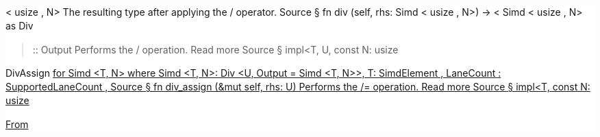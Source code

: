 <
usize
, N>
The resulting type after applying the
/
operator.
Source
§
fn
div
(self, rhs:
Simd
<
usize
, N>) -> <
Simd
<
usize
, N> as
Div
>::
Output
Performs the
/
operation.
Read more
Source
§
impl<T, U, const N:
usize
>
DivAssign
<U> for
Simd
<T, N>
where
Simd
<T, N>:
Div
<U, Output =
Simd
<T, N>>,
    T:
SimdElement
,
LaneCount
<N>:
SupportedLaneCount
,
Source
§
fn
div_assign
(&mut self, rhs: U)
Performs the
/=
operation.
Read more
Source
§
impl<T, const N:
usize
>
From